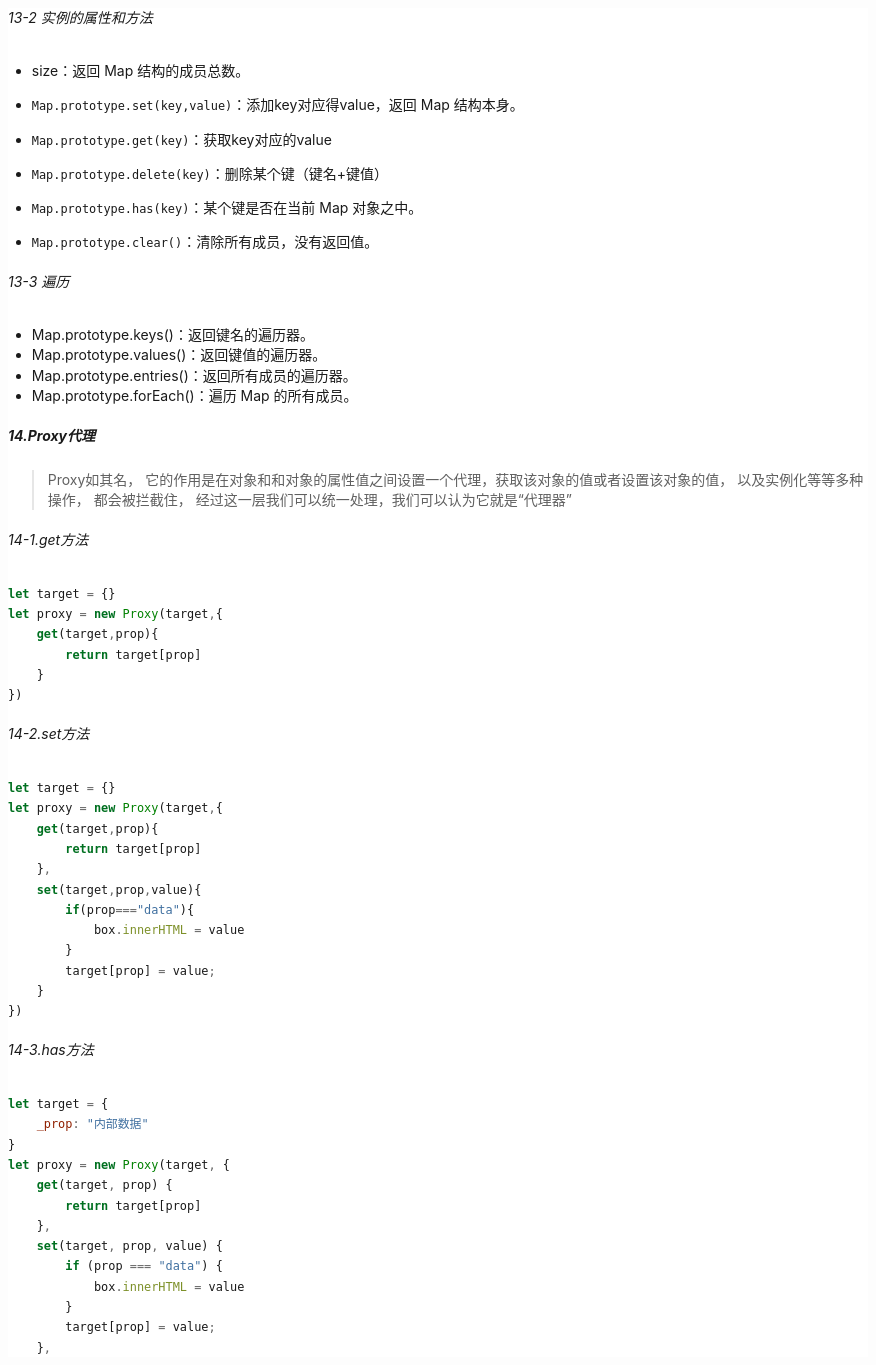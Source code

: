 ###### 13-2 实例的属性和方法

*   size：返回 Map 结构的成员总数。

*   `Map.prototype.set(key,value)`：添加key对应得value，返回 Map 结构本身。

*   `Map.prototype.get(key)`：获取key对应的value

*   `Map.prototype.delete(key)`：删除某个键（键名+键值）

*   `Map.prototype.has(key)`：某个键是否在当前 Map 对象之中。

*   `Map.prototype.clear()`：清除所有成员，没有返回值。

###### 13-3 遍历

*   Map.prototype.keys()：返回键名的遍历器。
*   Map.prototype.values()：返回键值的遍历器。
*   Map.prototype.entries()：返回所有成员的遍历器。
*   Map.prototype.forEach()：遍历 Map 的所有成员。

##### 14.Proxy代理

> Proxy如其名， 它的作用是在对象和和对象的属性值之间设置一个代理，获取该对象的值或者设置该对象的值， 以及实例化等等多种操作， 都会被拦截住， 经过这一层我们可以统一处理，我们可以认为它就是“代理器”

###### 14-1.get方法

```js
let target = {}
let proxy = new Proxy(target,{
    get(target,prop){
        return target[prop]
    }
})
```

###### 14-2.set方法

```js
let target = {}
let proxy = new Proxy(target,{
    get(target,prop){
        return target[prop]
    },
    set(target,prop,value){
        if(prop==="data"){
            box.innerHTML = value
        }
        target[prop] = value;
    }
})
```

###### 14-3.has方法

```js
let target = {
    _prop: "内部数据"
}
let proxy = new Proxy(target, {
    get(target, prop) {
        return target[prop]
    },
    set(target, prop, value) {
        if (prop === "data") {
            box.innerHTML = value
        }
        target[prop] = value;
    },
```